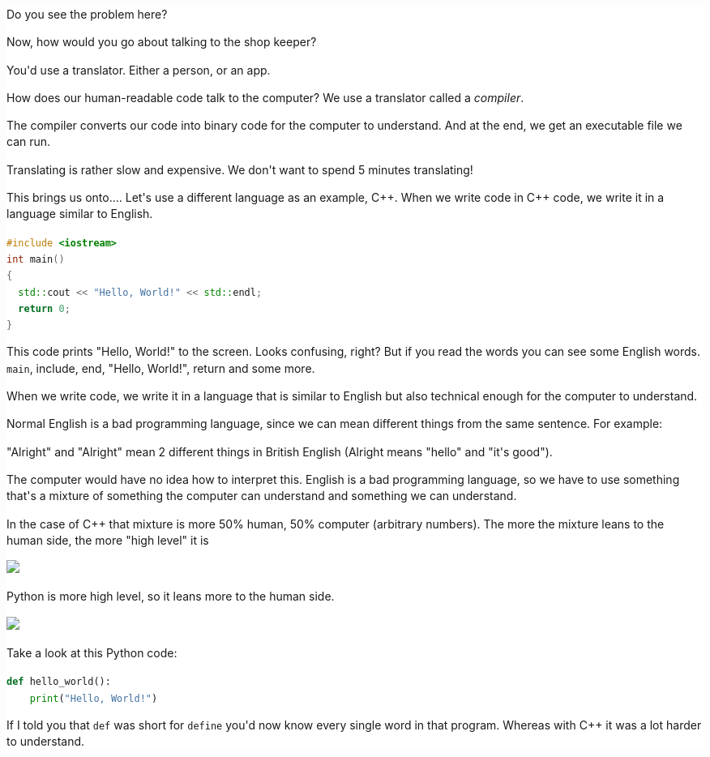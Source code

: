 Do you see the problem here?

Now, how would you go about talking to the shop keeper?

You'd use a translator. Either a person, or an app.

How does our human-readable code talk to the computer? We use a translator called a _compiler_.

The compiler converts our code into binary code for the computer to understand. And at the end, we get an executable file we can run.

Translating is rather slow and expensive. We don't want to spend 5 minutes translating!

This brings us onto....
Let's use a different language as an example, C++. When we write code in C++ code, we write it in a language similar to English.

```cpp
#include <iostream>
int main()
{
  std::cout << "Hello, World!" << std::endl;
  return 0;
}
```

This code prints "Hello, World!" to the screen. Looks confusing, right? But if you read the words you can see some English words. `main`, include, end, "Hello, World!", return and some more.

When we write code, we write it in a language that is similar to English but also technical enough for the computer to understand.

Normal English is a bad programming language, since we can mean different things from the same sentence. For example:

"Alright" and "Alright" mean 2 different things in British English \(Alright means "hello" and "it's good"\).

The computer would have no idea how to interpret this. English is a bad programming language, so we have to use something that's a mixture of something the computer can understand and something we can understand.

In the case of C++ that mixture is more 50% human, 50% computer \(arbitrary numbers\). The more the mixture leans to the human side, the more "high level" it is

![](../../.gitbook/assets/image%20%281%29.png)

Python is more high level, so it leans more to the human side.

![](../../.gitbook/assets/image.png)

Take a look at this Python code:

```python
def hello_world():
    print("Hello, World!")
```

If I told you that `def` was short for `define` you'd now know every single word in that program. Whereas with C++ it was a lot harder to understand.
